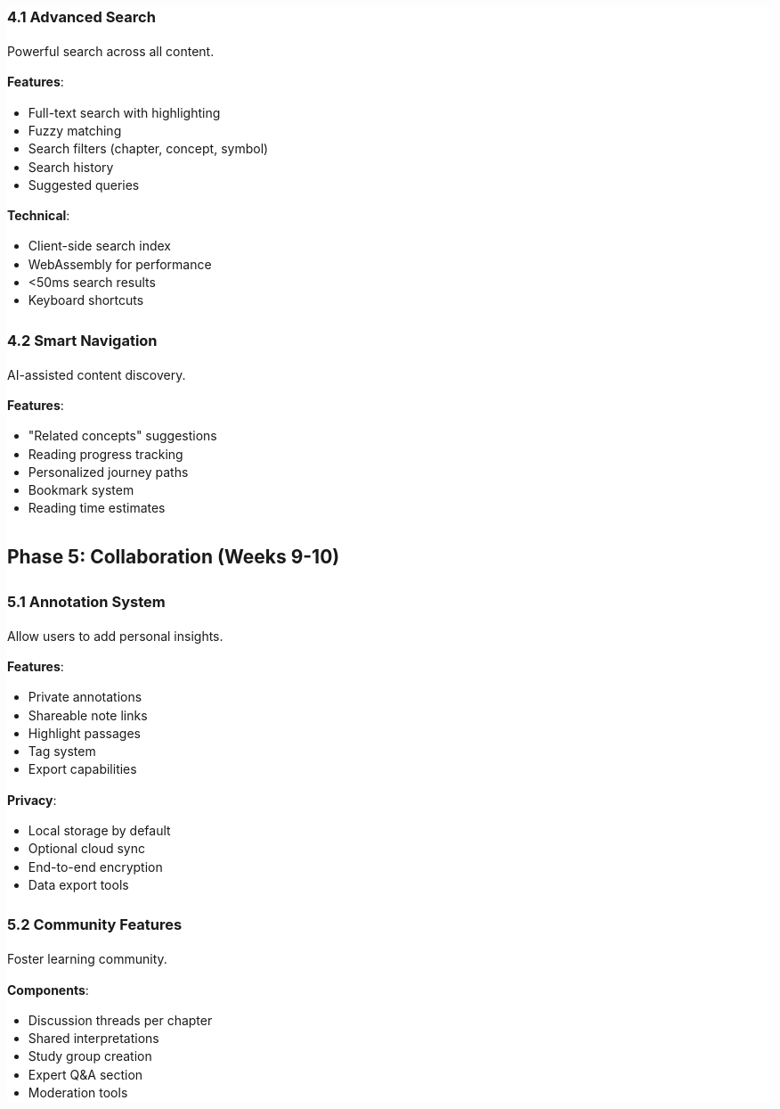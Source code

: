 ### 4.1 Advanced Search
Powerful search across all content.

**Features**:
- Full-text search with highlighting
- Fuzzy matching
- Search filters (chapter, concept, symbol)
- Search history
- Suggested queries

**Technical**:
- Client-side search index
- WebAssembly for performance
- <50ms search results
- Keyboard shortcuts

### 4.2 Smart Navigation
AI-assisted content discovery.

**Features**:
- "Related concepts" suggestions
- Reading progress tracking
- Personalized journey paths
- Bookmark system
- Reading time estimates

## Phase 5: Collaboration (Weeks 9-10)

### 5.1 Annotation System
Allow users to add personal insights.

**Features**:
- Private annotations
- Shareable note links
- Highlight passages
- Tag system
- Export capabilities

**Privacy**:
- Local storage by default
- Optional cloud sync
- End-to-end encryption
- Data export tools

### 5.2 Community Features
Foster learning community.

**Components**:
- Discussion threads per chapter
- Shared interpretations
- Study group creation
- Expert Q&A section
- Moderation tools
